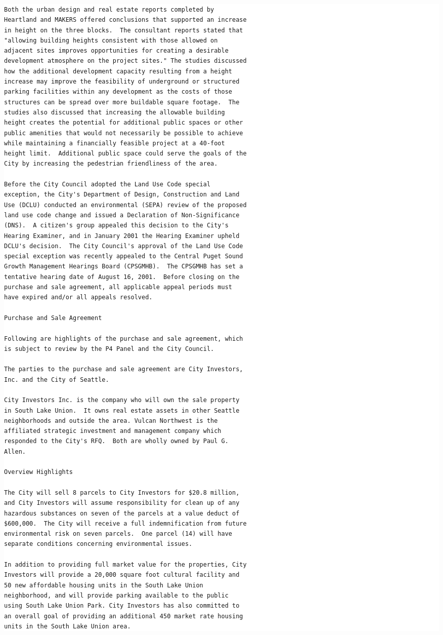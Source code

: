     Both the urban design and real estate reports completed by  
    Heartland and MAKERS offered conclusions that supported an increase  
    in height on the three blocks.  The consultant reports stated that  
    "allowing building heights consistent with those allowed on  
    adjacent sites improves opportunities for creating a desirable  
    development atmosphere on the project sites." The studies discussed  
    how the additional development capacity resulting from a height  
    increase may improve the feasibility of underground or structured  
    parking facilities within any development as the costs of those  
    structures can be spread over more buildable square footage.  The  
    studies also discussed that increasing the allowable building  
    height creates the potential for additional public spaces or other  
    public amenities that would not necessarily be possible to achieve  
    while maintaining a financially feasible project at a 40-foot  
    height limit.  Additional public space could serve the goals of the  
    City by increasing the pedestrian friendliness of the area.  
  
    Before the City Council adopted the Land Use Code special  
    exception, the City's Department of Design, Construction and Land  
    Use (DCLU) conducted an environmental (SEPA) review of the proposed  
    land use code change and issued a Declaration of Non-Significance  
    (DNS).  A citizen's group appealed this decision to the City's  
    Hearing Examiner, and in January 2001 the Hearing Examiner upheld  
    DCLU's decision.  The City Council's approval of the Land Use Code  
    special exception was recently appealed to the Central Puget Sound  
    Growth Management Hearings Board (CPSGMHB).  The CPSGMHB has set a  
    tentative hearing date of August 16, 2001.  Before closing on the  
    purchase and sale agreement, all applicable appeal periods must  
    have expired and/or all appeals resolved.  
  
    Purchase and Sale Agreement  
  
    Following are highlights of the purchase and sale agreement, which  
    is subject to review by the P4 Panel and the City Council.  
  
    The parties to the purchase and sale agreement are City Investors,  
    Inc. and the City of Seattle.  
  
    City Investors Inc. is the company who will own the sale property  
    in South Lake Union.  It owns real estate assets in other Seattle  
    neighborhoods and outside the area. Vulcan Northwest is the  
    affiliated strategic investment and management company which  
    responded to the City's RFQ.  Both are wholly owned by Paul G.  
    Allen.  
  
    Overview Highlights  
  
    The City will sell 8 parcels to City Investors for $20.8 million,  
    and City Investors will assume responsibility for clean up of any  
    hazardous substances on seven of the parcels at a value deduct of  
    $600,000.  The City will receive a full indemnification from future  
    environmental risk on seven parcels.  One parcel (14) will have  
    separate conditions concerning environmental issues.  
  
    In addition to providing full market value for the properties, City  
    Investors will provide a 20,000 square foot cultural facility and  
    50 new affordable housing units in the South Lake Union  
    neighborhood, and will provide parking available to the public  
    using South Lake Union Park. City Investors has also committed to  
    an overall goal of providing an additional 450 market rate housing  
    units in the South Lake Union area.  
  